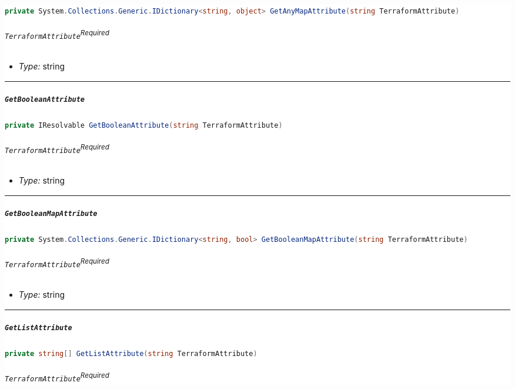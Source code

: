 ```csharp
private System.Collections.Generic.IDictionary<string, object> GetAnyMapAttribute(string TerraformAttribute)
```

###### `TerraformAttribute`<sup>Required</sup> <a name="TerraformAttribute" id="@cdktf/provider-azurerm.vpnGatewayConnection.VpnGatewayConnection.getAnyMapAttribute.parameter.terraformAttribute"></a>

- *Type:* string

---

##### `GetBooleanAttribute` <a name="GetBooleanAttribute" id="@cdktf/provider-azurerm.vpnGatewayConnection.VpnGatewayConnection.getBooleanAttribute"></a>

```csharp
private IResolvable GetBooleanAttribute(string TerraformAttribute)
```

###### `TerraformAttribute`<sup>Required</sup> <a name="TerraformAttribute" id="@cdktf/provider-azurerm.vpnGatewayConnection.VpnGatewayConnection.getBooleanAttribute.parameter.terraformAttribute"></a>

- *Type:* string

---

##### `GetBooleanMapAttribute` <a name="GetBooleanMapAttribute" id="@cdktf/provider-azurerm.vpnGatewayConnection.VpnGatewayConnection.getBooleanMapAttribute"></a>

```csharp
private System.Collections.Generic.IDictionary<string, bool> GetBooleanMapAttribute(string TerraformAttribute)
```

###### `TerraformAttribute`<sup>Required</sup> <a name="TerraformAttribute" id="@cdktf/provider-azurerm.vpnGatewayConnection.VpnGatewayConnection.getBooleanMapAttribute.parameter.terraformAttribute"></a>

- *Type:* string

---

##### `GetListAttribute` <a name="GetListAttribute" id="@cdktf/provider-azurerm.vpnGatewayConnection.VpnGatewayConnection.getListAttribute"></a>

```csharp
private string[] GetListAttribute(string TerraformAttribute)
```

###### `TerraformAttribute`<sup>Required</sup> <a name="TerraformAttribute" id="@cdktf/provider-azurerm.vpnGatewayConnection.VpnGatewayConnection.getListAttribute.parameter.terraformAttribute"></a>
